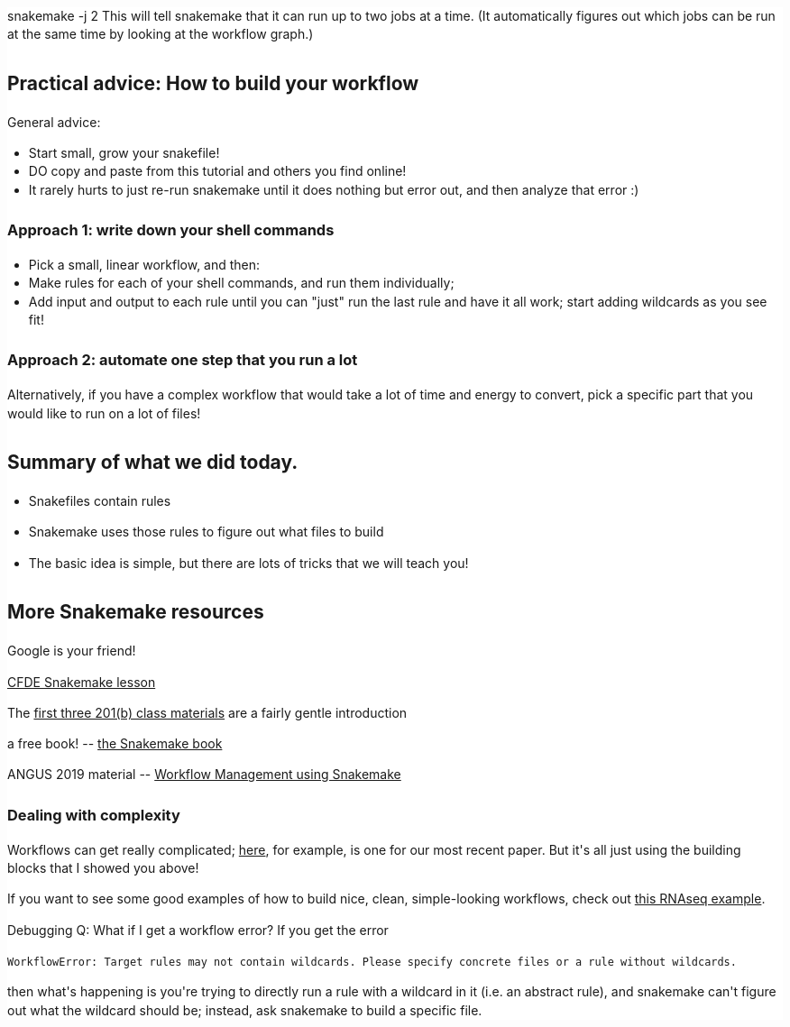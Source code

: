 snakemake -j 2
This will tell snakemake that it can run up to two jobs at a time. (It automatically figures out which jobs can be run at the same time by looking at the workflow graph.)

## Practical advice: How to build your workflow

General advice:

- Start small, grow your snakefile!
- DO copy and paste from this tutorial and others you find online!
- It rarely hurts to just re-run snakemake until it does nothing but error out, and then analyze that error :)

### Approach 1: write down your shell commands
- Pick a small, linear workflow, and then:
- Make rules for each of your shell commands, and run them individually;
- Add input and output to each rule until you can "just" run the last rule and have it all work; start adding wildcards as you see fit!

### Approach 2: automate one step that you run a lot
Alternatively, if you have a complex workflow that would take a lot of time and energy to convert, pick a specific part that you would like to run on a lot of files!


## Summary of what we did today.
- Snakefiles contain rules

- Snakemake uses those rules to figure out what files to build

- The basic idea is simple, but there are lots of tricks that we will teach you!

## More Snakemake resources
Google is your friend!

[CFDE Snakemake lesson](https://training.nih-cfde.org/en/latest/General-Tools/Snakemake/)

The [first three 201(b) class materials](https://hackmd.io/wnAlw5Y6QRu4kfWiri9Cwg?view) are a fairly gentle introduction

a free book! -- [the Snakemake book](https://endrebak.gitbooks.io/the-snakemake-book/chapters/hello_world/hello_world.html)

ANGUS 2019 material -- [Workflow Management using Snakemake](https://angus.readthedocs.io/en/2019/snakemake_for_automation.html)
### Dealing with complexity
Workflows can get really complicated; [here](https://github.com/spacegraphcats/2018-paper-spacegraphcats/blob/master/pipeline-base/Snakefile), for example, is one for our most recent paper. But it's all just using the building blocks that I showed you above!

If you want to see some good examples of how to build nice, clean, simple-looking workflows, check out [this RNAseq example](https://github.com/snakemake-workflows/rna-seq-star-deseq2).

Debugging Q: What if I get a workflow error?
If you get the error
```
WorkflowError: Target rules may not contain wildcards. Please specify concrete files or a rule without wildcards.
```
then what's happening is you're trying to directly run a rule with a wildcard in it (i.e. an abstract rule), and snakemake can't figure out what the wildcard should be; instead, ask snakemake to build a specific file.
